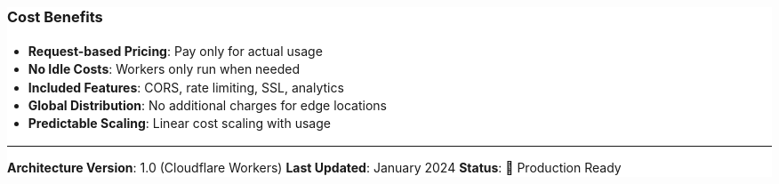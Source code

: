 ### Cost Benefits
- **Request-based Pricing**: Pay only for actual usage
- **No Idle Costs**: Workers only run when needed
- **Included Features**: CORS, rate limiting, SSL, analytics
- **Global Distribution**: No additional charges for edge locations
- **Predictable Scaling**: Linear cost scaling with usage



---

**Architecture Version**: 1.0 (Cloudflare Workers)
**Last Updated**: January 2024
**Status**: 🚀 Production Ready